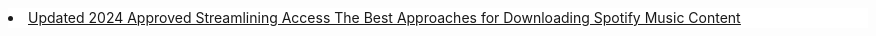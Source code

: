 <li><a href="https://sound-tweaking.techidaily.com/updated-2024-approved-streamlining-access-the-best-approaches-for-downloading-spotify-music-content/"><u>Updated 2024 Approved Streamlining Access The Best Approaches for Downloading Spotify Music Content</u></a></li>
</ul></div>
